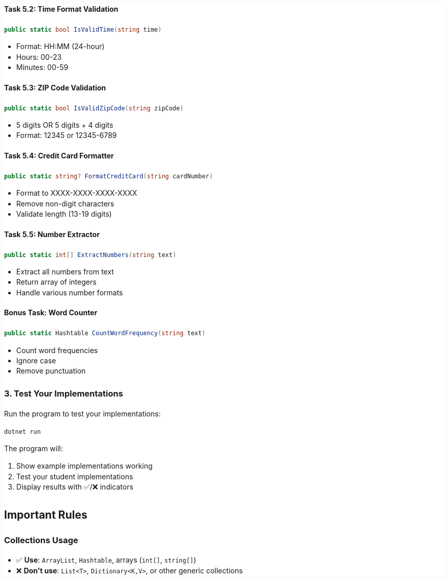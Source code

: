 #### Task 5.2: Time Format Validation
```csharp
public static bool IsValidTime(string time)
```
- Format: HH:MM (24-hour)
- Hours: 00-23
- Minutes: 00-59

#### Task 5.3: ZIP Code Validation
```csharp
public static bool IsValidZipCode(string zipCode)
```
- 5 digits OR 5 digits + 4 digits
- Format: 12345 or 12345-6789

#### Task 5.4: Credit Card Formatter
```csharp
public static string? FormatCreditCard(string cardNumber)
```
- Format to XXXX-XXXX-XXXX-XXXX
- Remove non-digit characters
- Validate length (13-19 digits)

#### Task 5.5: Number Extractor
```csharp
public static int[] ExtractNumbers(string text)
```
- Extract all numbers from text
- Return array of integers
- Handle various number formats

#### Bonus Task: Word Counter
```csharp
public static Hashtable CountWordFrequency(string text)
```
- Count word frequencies
- Ignore case
- Remove punctuation

### 3. Test Your Implementations
Run the program to test your implementations:

```bash
dotnet run
```

The program will:
1. Show example implementations working
2. Test your student implementations
3. Display results with ✅/❌ indicators

## Important Rules

### Collections Usage
- ✅ **Use**: `ArrayList`, `Hashtable`, arrays (`int[]`, `string[]`)
- ❌ **Don't use**: `List<T>`, `Dictionary<K,V>`, or other generic collections
